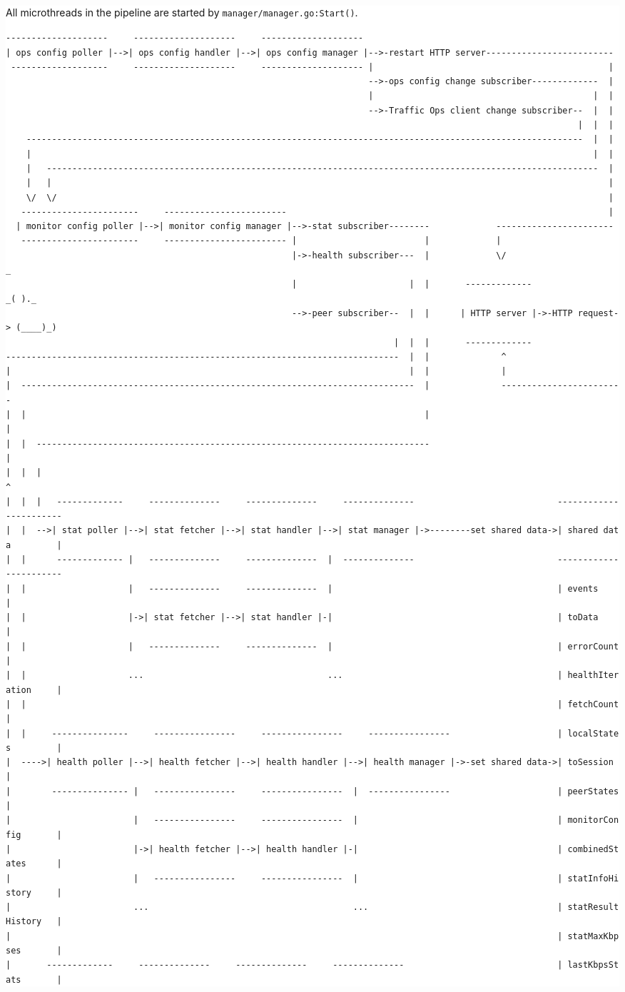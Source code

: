 All microthreads in the pipeline are started by
`manager/manager.go:Start()`.

    --------------------     --------------------     --------------------
    | ops config poller |-->| ops config handler |-->| ops config manager |-->-restart HTTP server-------------------------
     -------------------     --------------------     -------------------- |                                              |
                                                                           -->-ops config change subscriber-------------  |
                                                                           |                                           |  |
                                                                           -->-Traffic Ops client change subscriber--  |  |
                                                                                                                    |  |  |
        -------------------------------------------------------------------------------------------------------------  |  |
        |                                                                                                              |  |
        |   ------------------------------------------------------------------------------------------------------------  |
        |   |                                                                                                             |
        \/  \/                                                                                                            |
       -----------------------     ------------------------                                                               |
      | monitor config poller |-->| monitor config manager |-->-stat subscriber--------             -----------------------
       -----------------------     ------------------------ |                         |             |
                                                            |->-health subscriber---  |             \/                           _
                                                            |                      |  |       -------------                    _( )._
                                                            -->-peer subscriber--  |  |      | HTTP server |->-HTTP request-> (____)_)
                                                                                |  |  |       -------------
    -----------------------------------------------------------------------------  |  |              ^
    |                                                                              |  |              |
    |  -----------------------------------------------------------------------------  |              ------------------------
    |  |                                                                              |                                     |
    |  |  -----------------------------------------------------------------------------                                     |
    |  |  |                                                                                                                 ^
    |  |  |   -------------     --------------     --------------     --------------                            -----------------------
    |  |  -->| stat poller |-->| stat fetcher |-->| stat handler |-->| stat manager |->--------set shared data->| shared data         |
    |  |      ------------- |   --------------     --------------  |  --------------                            -----------------------
    |  |                    |   --------------     --------------  |                                            | events              |
    |  |                    |->| stat fetcher |-->| stat handler |-|                                            | toData              |
    |  |                    |   --------------     --------------  |                                            | errorCount          |
    |  |                    ...                                    ...                                          | healthIteration     |
    |  |                                                                                                        | fetchCount          |
    |  |     ---------------     ----------------     ----------------     ----------------                     | localStates         |
    |  ---->| health poller |-->| health fetcher |-->| health handler |-->| health manager |->-set shared data->| toSession           |
    |        --------------- |   ----------------     ----------------  |  ----------------                     | peerStates          |
    |                        |   ----------------     ----------------  |                                       | monitorConfig       |
    |                        |->| health fetcher |-->| health handler |-|                                       | combinedStates      |
    |                        |   ----------------     ----------------  |                                       | statInfoHistory     |
    |                        ...                                        ...                                     | statResultHistory   |
    |                                                                                                           | statMaxKbpses       |
    |       -------------     --------------     --------------     --------------                              | lastKbpsStats       |